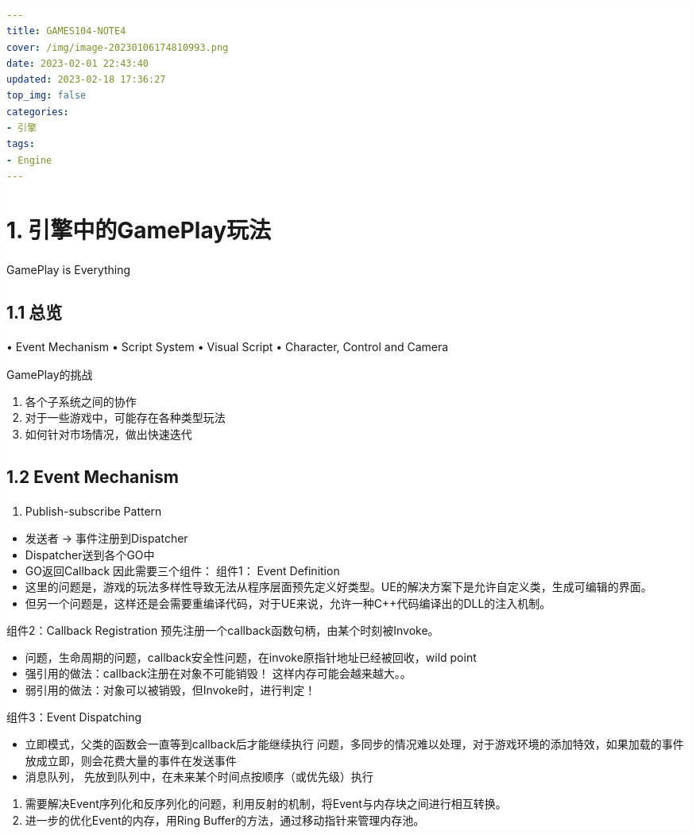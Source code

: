 ```yaml
---
title: GAMES104-NOTE4
cover: /img/image-20230106174810993.png
date: 2023-02-01 22:43:40
updated: 2023-02-18 17:36:27
top_img: false
categories:
- 引擎
tags: 
- Engine
---
```


# 1. 引擎中的GamePlay玩法
GamePlay is Everything

## 1.1 总览
• Event Mechanism
• Script System
• Visual Script
• Character, Control and Camera

GamePlay的挑战
1. 各个子系统之间的协作
2. 对于一些游戏中，可能存在各种类型玩法
3. 如何针对市场情况，做出快速迭代

## 1.2 Event Mechanism

1. Publish-subscribe Pattern
* 发送者 -> 事件注册到Dispatcher
* Dispatcher送到各个GO中
* GO返回Callback
因此需要三个组件：
组件1： Event Definition
* 这里的问题是，游戏的玩法多样性导致无法从程序层面预先定义好类型。UE的解决方案下是允许自定义类，生成可编辑的界面。
* 但另一个问题是，这样还是会需要重编译代码，对于UE来说，允许一种C++代码编译出的DLL的注入机制。

组件2：Callback Registration
预先注册一个callback函数句柄，由某个时刻被Invoke。
* 问题，生命周期的问题，callback安全性问题，在invoke原指针地址已经被回收，wild point
* 强引用的做法：callback注册在对象不可能销毁！ 这样内存可能会越来越大。。
* 弱引用的做法：对象可以被销毁，但Invoke时，进行判定！

组件3：Event Dispatching
* 立即模式，父类的函数会一直等到callback后才能继续执行
问题，多同步的情况难以处理，对于游戏环境的添加特效，如果加载的事件放成立即，则会花费大量的事件在发送事件
* 消息队列， 先放到队列中，在未来某个时间点按顺序（或优先级）执行
1. 需要解决Event序列化和反序列化的问题，利用反射的机制，将Event与内存块之间进行相互转换。
2. 进一步的优化Event的内存，用Ring Buffer的方法，通过移动指针来管理内存池。